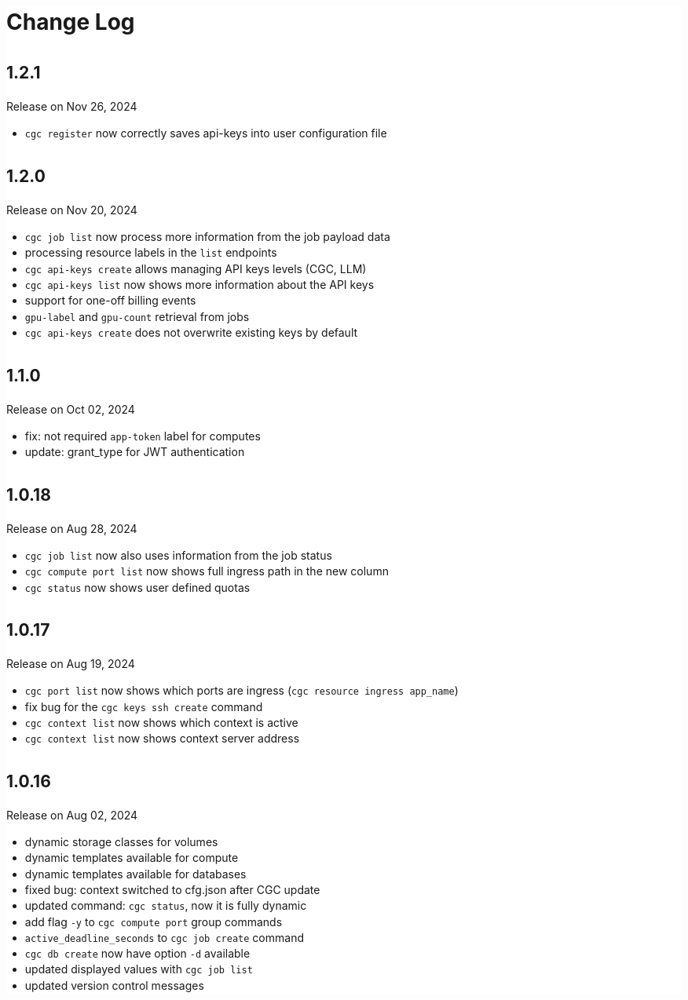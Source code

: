 # Change Log

## 1.2.1

Release on Nov 26, 2024

* `cgc register` now correctly saves api-keys into user configuration file

## 1.2.0

Release on Nov 20, 2024

* `cgc job list` now process more information from the job payload data
* processing resource labels in the `list` endpoints
* `cgc api-keys create` allows managing API keys levels (CGC, LLM)
* `cgc api-keys list` now shows more information about the API keys
* support for one-off billing events
* `gpu-label` and `gpu-count` retrieval from jobs
* `cgc api-keys create` does not overwrite existing keys by default

## 1.1.0

Release on Oct 02, 2024

* fix: not required `app-token` label for computes
* update: grant_type for JWT authentication

## 1.0.18

Release on Aug 28, 2024

* `cgc job list` now also uses information from the job status
* `cgc compute port list` now shows full ingress path in the new column
* `cgc status` now shows user defined quotas

## 1.0.17

Release on Aug 19, 2024

* `cgc port list` now shows which ports are ingress (`cgc resource ingress app_name`)
* fix bug for the `cgc keys ssh create` command
* `cgc context list` now shows which context is active
* `cgc context list` now shows context server address

## 1.0.16

Release on Aug 02, 2024

* dynamic storage classes for volumes
* dynamic templates available for compute
* dynamic templates available for databases
* fixed bug: context switched to cfg.json after CGC update
* updated command: `cgc status`, now it is fully dynamic
* add flag `-y` to `cgc compute port` group commands
* `active_deadline_seconds` to `cgc job create` command
* `cgc db create` now have option `-d` available
* updated displayed values with `cgc job list`
* updated version control messages
